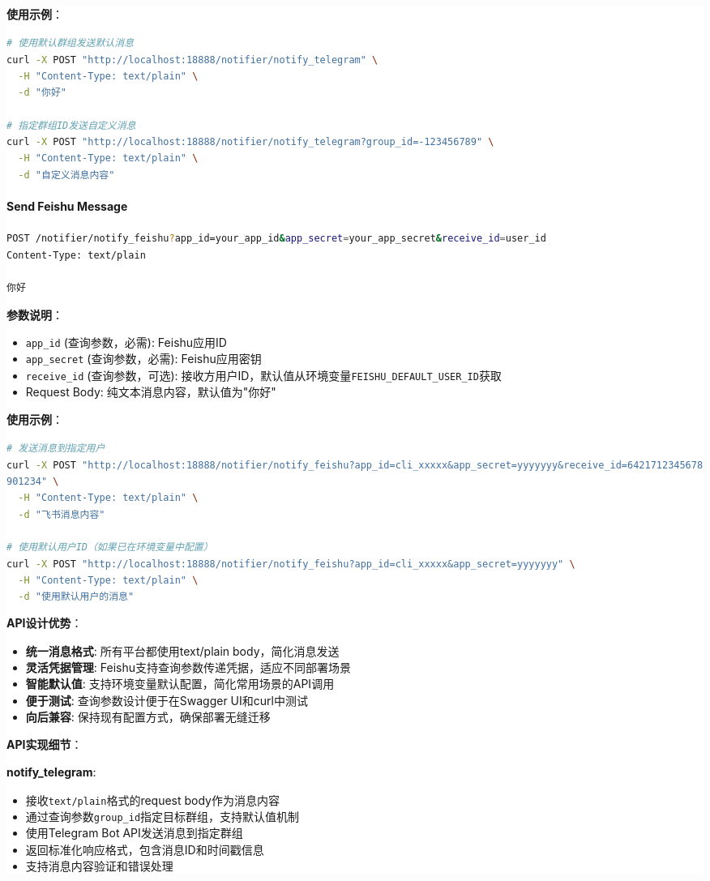 **使用示例**：
```bash
# 使用默认群组发送默认消息
curl -X POST "http://localhost:18888/notifier/notify_telegram" \
  -H "Content-Type: text/plain" \
  -d "你好"

# 指定群组ID发送自定义消息
curl -X POST "http://localhost:18888/notifier/notify_telegram?group_id=-123456789" \
  -H "Content-Type: text/plain" \
  -d "自定义消息内容"
```

#### Send Feishu Message
```bash
POST /notifier/notify_feishu?app_id=your_app_id&app_secret=your_app_secret&receive_id=user_id
Content-Type: text/plain

你好
```

**参数说明**：
- `app_id` (查询参数，必需): Feishu应用ID
- `app_secret` (查询参数，必需): Feishu应用密钥  
- `receive_id` (查询参数，可选): 接收方用户ID，默认值从环境变量`FEISHU_DEFAULT_USER_ID`获取
- Request Body: 纯文本消息内容，默认值为"你好"

**使用示例**：
```bash
# 发送消息到指定用户
curl -X POST "http://localhost:18888/notifier/notify_feishu?app_id=cli_xxxxx&app_secret=yyyyyyy&receive_id=6421712345678901234" \
  -H "Content-Type: text/plain" \
  -d "飞书消息内容"

# 使用默认用户ID（如果已在环境变量中配置）
curl -X POST "http://localhost:18888/notifier/notify_feishu?app_id=cli_xxxxx&app_secret=yyyyyyy" \
  -H "Content-Type: text/plain" \
  -d "使用默认用户的消息"
```

**API设计优势**：
- **统一消息格式**: 所有平台都使用text/plain body，简化消息发送
- **灵活凭据管理**: Feishu支持查询参数传递凭据，适应不同部署场景
- **智能默认值**: 支持环境变量默认配置，简化常用场景的API调用
- **便于测试**: 查询参数设计便于在Swagger UI和curl中测试
- **向后兼容**: 保持现有配置方式，确保部署无缝迁移

**API实现细节**：

**notify_telegram**:
- 接收`text/plain`格式的request body作为消息内容
- 通过查询参数`group_id`指定目标群组，支持默认值机制
- 使用Telegram Bot API发送消息到指定群组
- 返回标准化响应格式，包含消息ID和时间戳信息
- 支持消息内容验证和错误处理
